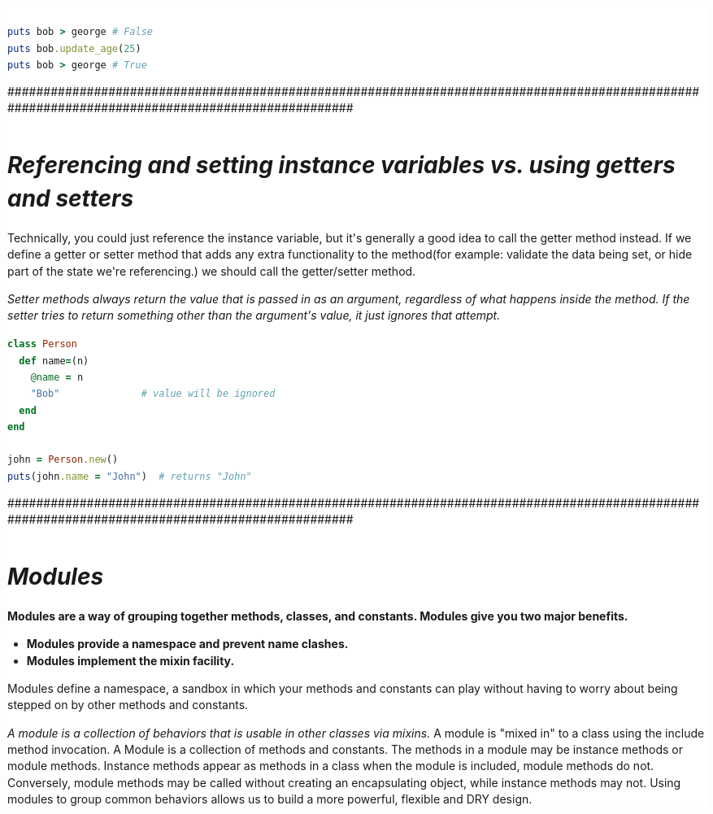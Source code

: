 ```ruby

puts bob > george # False
puts bob.update_age(25)
puts bob > george # True
```
################################################################################################################################################
# *Referencing and setting instance variables vs. using getters and setters*

Technically, you could just reference the instance variable, but it's generally a good idea to call the getter method instead. 
If we define a getter or setter method that adds any extra functionality to the method(for example: validate the data being set, or hide part of the state we're referencing.) we should call the getter/setter method.

*Setter methods always return the value that is passed in as an argument, regardless of what happens inside the method. If the setter tries to return something other than the argument's value, it just ignores that attempt.*

```ruby
class Person
  def name=(n)
    @name = n
    "Bob"              # value will be ignored
  end
end

john = Person.new()
puts(john.name = "John")  # returns "John"
```
################################################################################################################################################
# *Modules*

**Modules are a way of grouping together methods, classes, and constants. Modules give you two major benefits.**
- **Modules provide a namespace and prevent name clashes.**
- **Modules implement the mixin facility.**

Modules define a namespace, a sandbox in which your methods and constants can play without having to worry about being stepped on by other methods and constants.


*A module is a collection of behaviors that is usable in other classes via mixins.* A module is "mixed in" to a class using the include method invocation.
A Module is a collection of methods and constants. The methods in a module may be instance methods or module methods. Instance methods appear as methods in a class when the module is included, module methods do not. Conversely, module methods may be called without creating an encapsulating object, while instance methods may not. 
Using modules to group common behaviors allows us to build a more powerful, flexible and DRY design.
